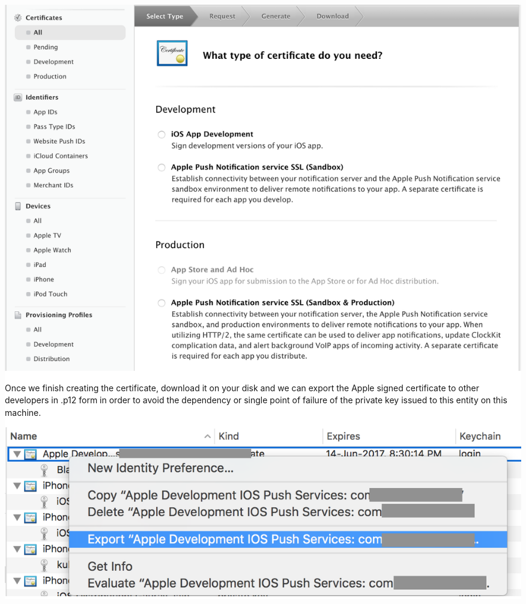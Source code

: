 ![img7](/assets/ios-certificates-post/img7.png)

Once we finish creating the certificate, download it on your disk and we can export the Apple signed certificate to other developers in .p12 form in order to avoid the dependency or single point of failure of the private key issued to this entity on this machine.

![img8](/assets/ios-certificates-post/img8.png)
